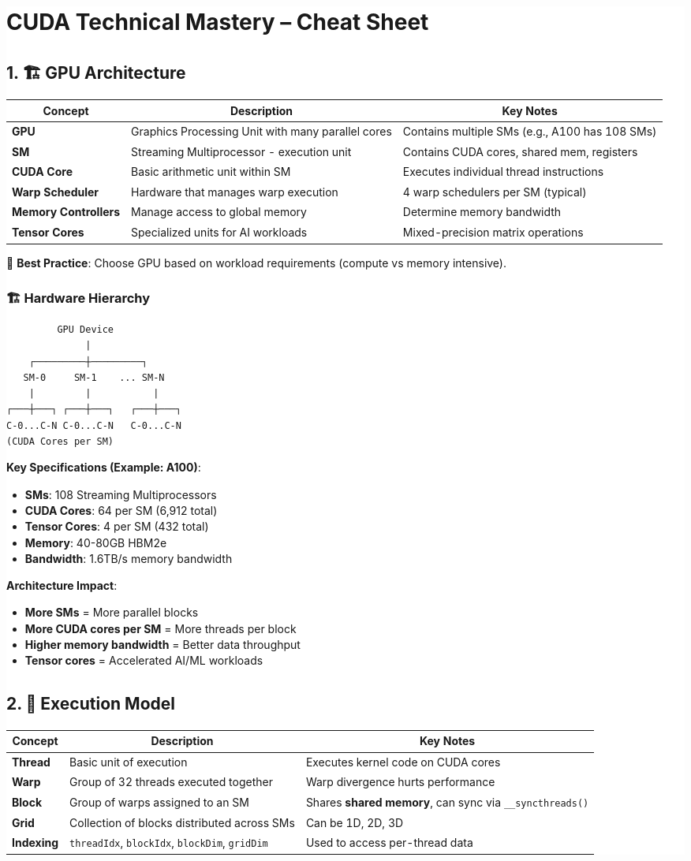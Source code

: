 # CUDA Technical Mastery – Cheat Sheet


## 1. 🏗️ GPU Architecture

| Concept | Description | Key Notes |
|---------|-------------|-----------|
| **GPU** | Graphics Processing Unit with many parallel cores | Contains multiple SMs (e.g., A100 has 108 SMs) |
| **SM** | Streaming Multiprocessor - execution unit | Contains CUDA cores, shared mem, registers |
| **CUDA Core** | Basic arithmetic unit within SM | Executes individual thread instructions |
| **Warp Scheduler** | Hardware that manages warp execution | 4 warp schedulers per SM (typical) |
| **Memory Controllers** | Manage access to global memory | Determine memory bandwidth |
| **Tensor Cores** | Specialized units for AI workloads | Mixed-precision matrix operations |

📌 **Best Practice**: Choose GPU based on workload requirements (compute vs memory intensive).

### 🏗️ **Hardware Hierarchy**
```
         GPU Device
              |
    ┌─────────┼─────────┐
   SM-0     SM-1    ... SM-N
    |         |           |
┌───┼───┐ ┌───┼───┐   ┌───┼───┐
C-0...C-N C-0...C-N   C-0...C-N
(CUDA Cores per SM)
```

**Key Specifications (Example: A100)**:
- **SMs**: 108 Streaming Multiprocessors
- **CUDA Cores**: 64 per SM (6,912 total)
- **Tensor Cores**: 4 per SM (432 total)
- **Memory**: 40-80GB HBM2e
- **Bandwidth**: 1.6TB/s memory bandwidth

**Architecture Impact**:
- **More SMs** = More parallel blocks
- **More CUDA cores per SM** = More threads per block
- **Higher memory bandwidth** = Better data throughput
- **Tensor cores** = Accelerated AI/ML workloads




## 2. 🚦 Execution Model

| Concept           | Description                                           | Key Notes                                             |
|------------------|-------------------------------------------------------|--------------------------------------------------------|
| **Thread**        | Basic unit of execution                              | Executes kernel code on CUDA cores                   |
| **Warp**          | Group of 32 threads executed together                | Warp divergence hurts performance                     |
| **Block**         | Group of warps assigned to an SM                     | Shares **shared memory**, can sync via `__syncthreads()` |
| **Grid**          | Collection of blocks distributed across SMs          | Can be 1D, 2D, 3D                                     |
| **Indexing**      | `threadIdx`, `blockIdx`, `blockDim`, `gridDim`       | Used to access per-thread data                        |
